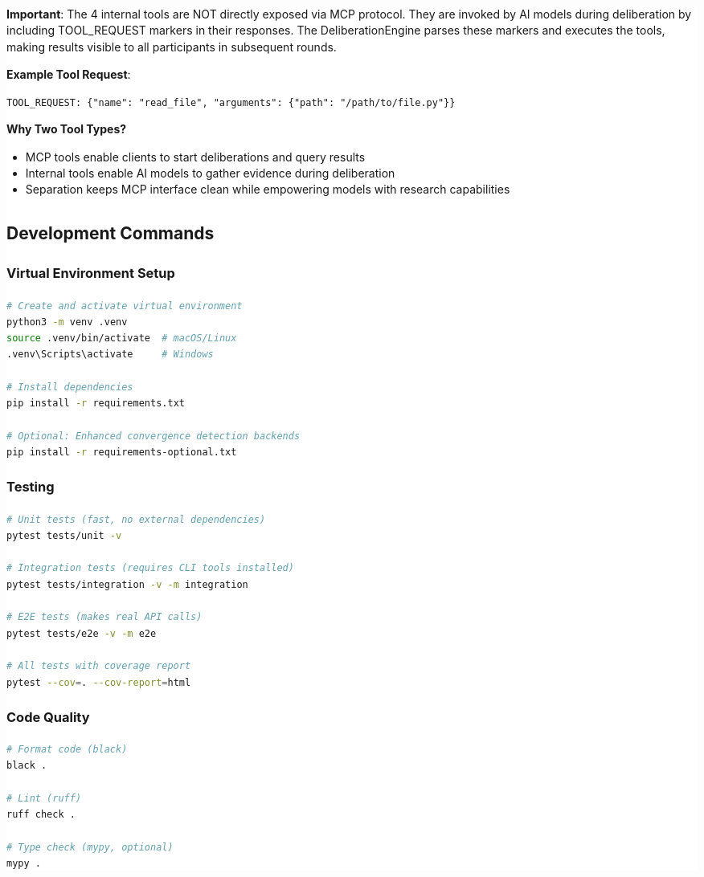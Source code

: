 **Important**: The 4 internal tools are NOT directly exposed via MCP protocol.
They are invoked by AI models during deliberation by including TOOL_REQUEST
markers in their responses. The DeliberationEngine parses these markers and
executes the tools, making results visible to all participants in subsequent rounds.

**Example Tool Request**:
```
TOOL_REQUEST: {"name": "read_file", "arguments": {"path": "/path/to/file.py"}}
```

**Why Two Tool Types?**
- MCP tools enable clients to start deliberations and query results
- Internal tools enable AI models to gather evidence during deliberation
- Separation keeps MCP interface clean while empowering models with research capabilities

## Development Commands

### Virtual Environment Setup
```bash
# Create and activate virtual environment
python3 -m venv .venv
source .venv/bin/activate  # macOS/Linux
.venv\Scripts\activate     # Windows

# Install dependencies
pip install -r requirements.txt

# Optional: Enhanced convergence detection backends
pip install -r requirements-optional.txt
```

### Testing
```bash
# Unit tests (fast, no external dependencies)
pytest tests/unit -v

# Integration tests (requires CLI tools installed)
pytest tests/integration -v -m integration

# E2E tests (makes real API calls)
pytest tests/e2e -v -m e2e

# All tests with coverage report
pytest --cov=. --cov-report=html
```

### Code Quality
```bash
# Format code (black)
black .

# Lint (ruff)
ruff check .

# Type check (mypy, optional)
mypy .
```
